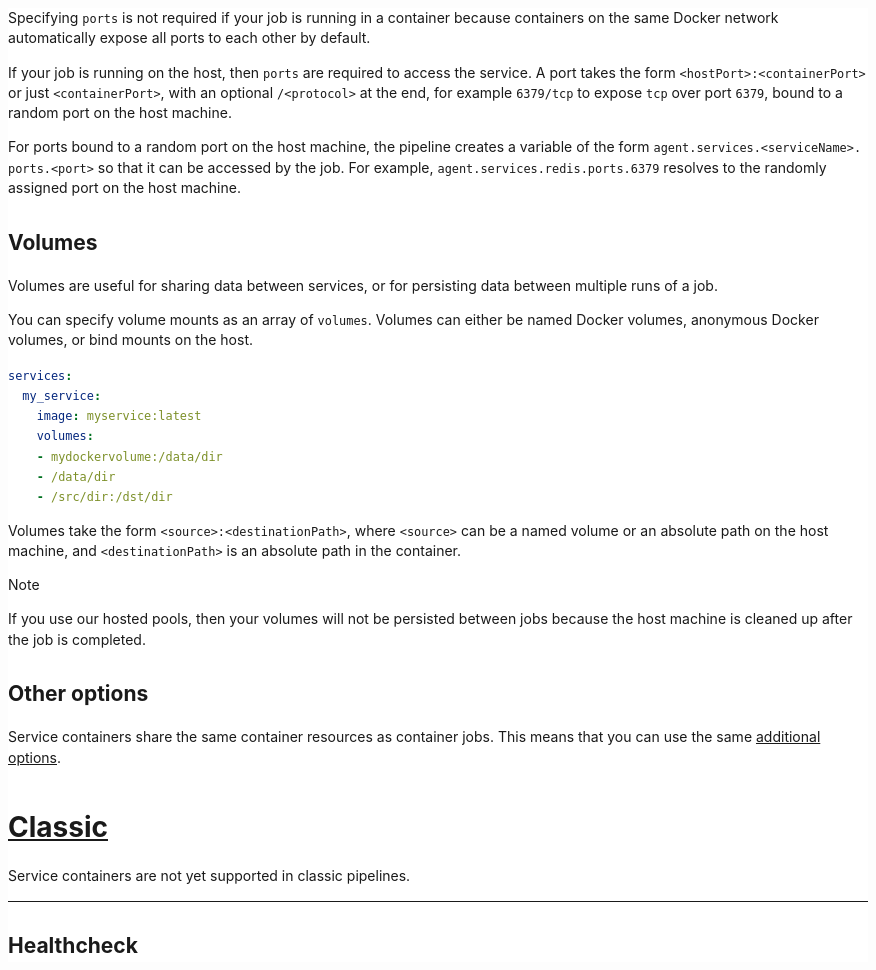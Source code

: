 Specifying `ports` is not required if your job is running in a container because containers on the same Docker network automatically expose all ports
to each other by default.

If your job is running on the host, then `ports` are required to access the service. A port takes the form `<hostPort>:<containerPort>` or just `<containerPort>`,
with an optional `/<protocol>` at the end, for example `6379/tcp` to expose `tcp` over port `6379`, bound to a random port on the host machine.

For ports bound to a random port on the host machine, the pipeline creates a variable of the form `agent.services.<serviceName>.ports.<port>` so that it can be accessed
by the job. For example, `agent.services.redis.ports.6379` resolves to the randomly assigned port on the host machine.

## Volumes

Volumes are useful for sharing data between services, or for persisting data between multiple runs of a job.

You can specify volume mounts as an array of `volumes`. Volumes can either be named Docker volumes, anonymous Docker volumes, or bind mounts on the host.

```yaml
services:
  my_service:
    image: myservice:latest
    volumes:
    - mydockervolume:/data/dir
    - /data/dir
    - /src/dir:/dst/dir
```

Volumes take the form `<source>:<destinationPath>`, where `<source>` can be a named volume or an absolute path on the host machine, and `<destinationPath>` is
an absolute path in the container.

> [!NOTE]
> If you use our hosted pools, then your volumes will not be persisted between jobs because the host machine is cleaned up after the job is completed.

## Other options

Service containers share the same container resources as container jobs. This means that you can use the same
[additional options](container-phases.md?tabs=yaml#options).

# [Classic](#tab/classic)

Service containers are not yet supported in classic pipelines.

---

## Healthcheck

